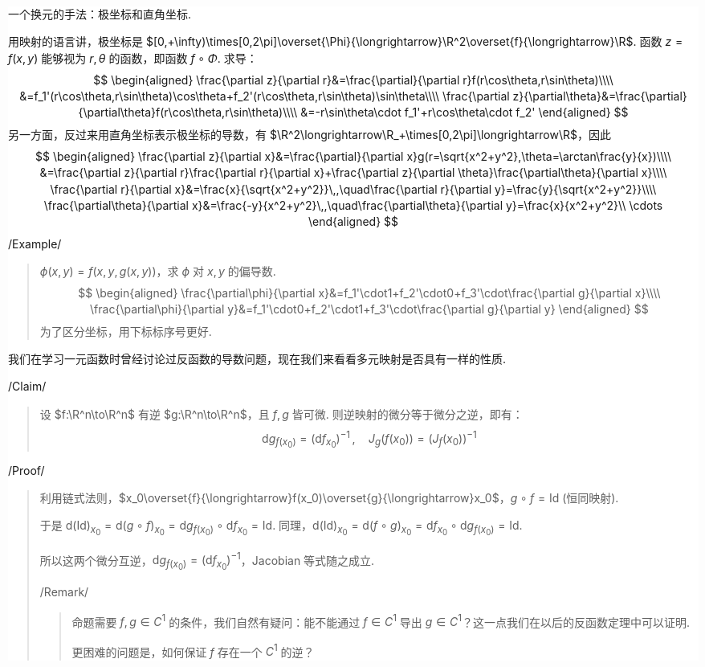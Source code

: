 一个换元的手法：极坐标和直角坐标.

用映射的语言讲，极坐标是 $[0,+\infty)\times[0,2\pi]\overset{\Phi}{\longrightarrow}\R^2\overset{f}{\longrightarrow}\R$. 函数 $z=f(x,y)$ 能够视为 $r,\theta$ 的函数，即函数 $f\circ\Phi$. 求导：
$$
\begin{aligned}
\frac{\partial z}{\partial r}&=\frac{\partial}{\partial r}f(r\cos\theta,r\sin\theta)\\\\
&=f_1'(r\cos\theta,r\sin\theta)\cos\theta+f_2'(r\cos\theta,r\sin\theta)\sin\theta\\\\
\frac{\partial z}{\partial\theta}&=\frac{\partial}{\partial\theta}f(r\cos\theta,r\sin\theta)\\\\
&=-r\sin\theta\cdot f_1'+r\cos\theta\cdot f_2'
\end{aligned}
$$
另一方面，反过来用直角坐标表示极坐标的导数，有 $\R^2\longrightarrow\R_+\times[0,2\pi]\longrightarrow\R$，因此
$$
\begin{aligned}
\frac{\partial z}{\partial x}&=\frac{\partial}{\partial x}g(r=\sqrt{x^2+y^2},\theta=\arctan\frac{y}{x})\\\\
&=\frac{\partial z}{\partial r}\frac{\partial r}{\partial x}+\frac{\partial z}{\partial \theta}\frac{\partial\theta}{\partial x}\\\\
\frac{\partial r}{\partial x}&=\frac{x}{\sqrt{x^2+y^2}}\,,\quad\frac{\partial r}{\partial y}=\frac{y}{\sqrt{x^2+y^2}}\\\\
\frac{\partial\theta}{\partial x}&=\frac{-y}{x^2+y^2}\,,\quad\frac{\partial\theta}{\partial y}=\frac{x}{x^2+y^2}\\
\cdots
\end{aligned}
$$
/Example/

> $\phi(x,y)=f(x,y,g(x,y))$，求 $\phi$ 对 $x,y$ 的偏导数.
> $$
> \begin{aligned}
> \frac{\partial\phi}{\partial x}&=f_1'\cdot1+f_2'\cdot0+f_3'\cdot\frac{\partial g}{\partial x}\\\\
> \frac{\partial\phi}{\partial y}&=f_1'\cdot0+f_2'\cdot1+f_3'\cdot\frac{\partial g}{\partial y}
> \end{aligned}
> $$
> 为了区分坐标，用下标标序号更好.

我们在学习一元函数时曾经讨论过反函数的导数问题，现在我们来看看多元映射是否具有一样的性质.

/Claim/

> 设 $f:\R^n\to\R^n$ 有逆 $g:\R^n\to\R^n$，且 $f,g$ 皆可微. 则逆映射的微分等于微分之逆，即有：
> $$
> \text{d}g_{f(x_0)}=(\text{d}f_{x_0})^{-1}\,,\quad J_g(f(x_0))=(J_f(x_0))^{-1}
> $$

/Proof/

> 利用链式法则，$x_0\overset{f}{\longrightarrow}f(x_0)\overset{g}{\longrightarrow}x_0$，$g\circ f=\text{Id}$ (恒同映射).
>
> 于是 $\text{d}(\text{Id})_{x_0}=\text{d}(g\circ f)_{x_0}=\text{d}g_{f(x_0)}\circ\text{d}f_{x_0}=\text{Id}$. 同理，$\text{d}(\text{Id})_{x_0}=\text{d}(f\circ g)_{x_0}=\text{d}f_{x_0}\circ\text{d}g_{f(x_0)}=\text{Id}$.
>
> 所以这两个微分互逆，$\text{d}g_{f(x_0)}=(\text{d}f_{x_0})^{-1}$，Jacobian 等式随之成立.
>
> /Remark/
>
> > 命题需要 $f,g\in C^1$ 的条件，我们自然有疑问：能不能通过 $f\in C^1$ 导出 $g\in C^1$？这一点我们在以后的反函数定理中可以证明.
> >
> > 更困难的问题是，如何保证 $f$ 存在一个 $C^1$ 的逆？
